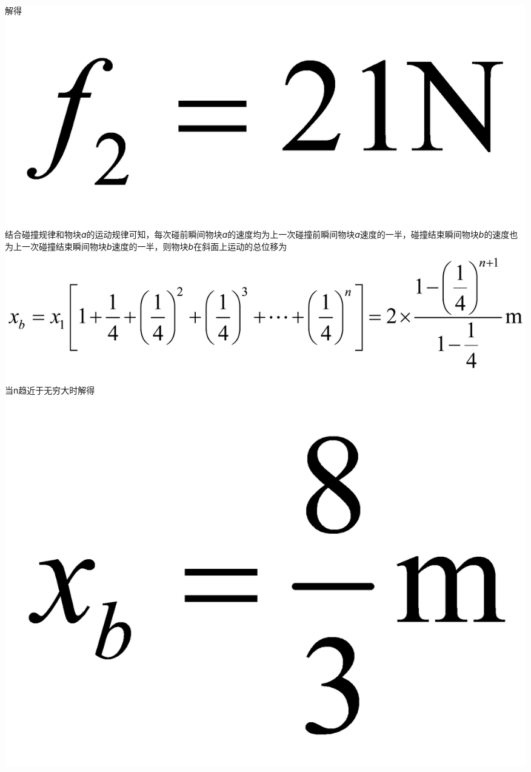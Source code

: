 解得![](Physics2_media/media/image107.png)

结合碰撞规律和物块*a*的运动规律可知，每次碰前瞬间物块*a*的速度均为上一次碰撞前瞬间物块*a*速度的一半，碰撞结束瞬间物块*b*的速度也为上一次碰撞结束瞬间物块*b*速度的一半，则物块*b*在斜面上运动的总位移为![](Physics2_media/media/image108.png)

当n趋近于无穷大时解得![](Physics2_media/media/image109.png)
